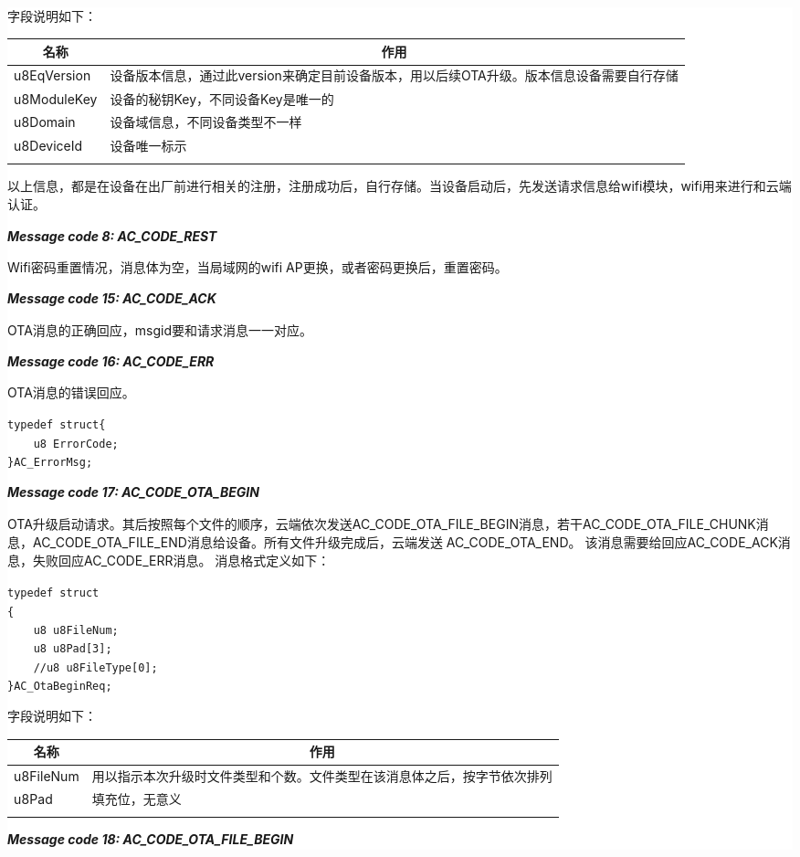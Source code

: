 字段说明如下：

|名称		|作用						|
|-----------|---------------------------|
|u8EqVersion|设备版本信息，通过此version来确定目前设备版本，用以后续OTA升级。版本信息设备需要自行存储|
|u8ModuleKey|设备的秘钥Key，不同设备Key是唯一的|
|u8Domain	|设备域信息，不同设备类型不一样|
|u8DeviceId	|设备唯一标示					|
|			|							|

以上信息，都是在设备在出厂前进行相关的注册，注册成功后，自行存储。当设备启动后，先发送请求信息给wifi模块，wifi用来进行和云端认证。

***Message code 8:  AC_CODE_REST***

Wifi密码重置情况，消息体为空，当局域网的wifi AP更换，或者密码更换后，重置密码。

***Message code 15:  AC_CODE_ACK***

OTA消息的正确回应，msgid要和请求消息一一对应。

***Message code 16:  AC_CODE_ERR***

OTA消息的错误回应。

```
typedef struct{
    u8 ErrorCode;
}AC_ErrorMsg;
```


***Message code 17:  AC_CODE_OTA_BEGIN***

OTA升级启动请求。其后按照每个文件的顺序，云端依次发送AC_CODE_OTA_FILE_BEGIN消息，若干AC_CODE_OTA_FILE_CHUNK消息，AC_CODE_OTA_FILE_END消息给设备。所有文件升级完成后，云端发送 AC_CODE_OTA_END。 该消息需要给回应AC_CODE_ACK消息，失败回应AC_CODE_ERR消息。 消息格式定义如下：

```
typedef struct
{
    u8 u8FileNum;
    u8 u8Pad[3];
    //u8 u8FileType[0];
}AC_OtaBeginReq;
```

字段说明如下：

|名称		|作用						|
|-----------|---------------------------|
|u8FileNum	|用以指示本次升级时文件类型和个数。文件类型在该消息体之后，按字节依次排列|
|u8Pad		|填充位，无意义				|
|			|							|

***Message code 18:  AC_CODE_OTA_FILE_BEGIN***
